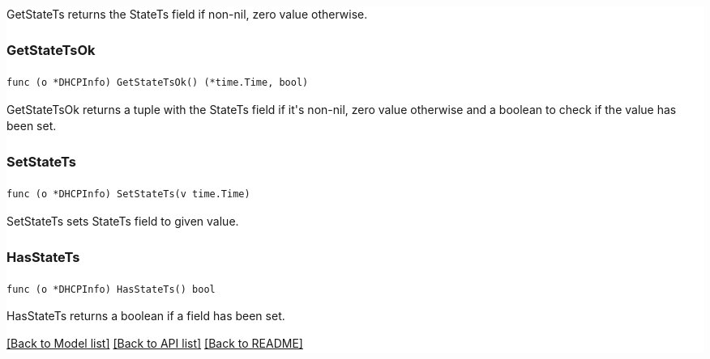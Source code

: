GetStateTs returns the StateTs field if non-nil, zero value otherwise.

### GetStateTsOk

`func (o *DHCPInfo) GetStateTsOk() (*time.Time, bool)`

GetStateTsOk returns a tuple with the StateTs field if it's non-nil, zero value otherwise
and a boolean to check if the value has been set.

### SetStateTs

`func (o *DHCPInfo) SetStateTs(v time.Time)`

SetStateTs sets StateTs field to given value.

### HasStateTs

`func (o *DHCPInfo) HasStateTs() bool`

HasStateTs returns a boolean if a field has been set.


[[Back to Model list]](../README.md#documentation-for-models) [[Back to API list]](../README.md#documentation-for-api-endpoints) [[Back to README]](../README.md)


